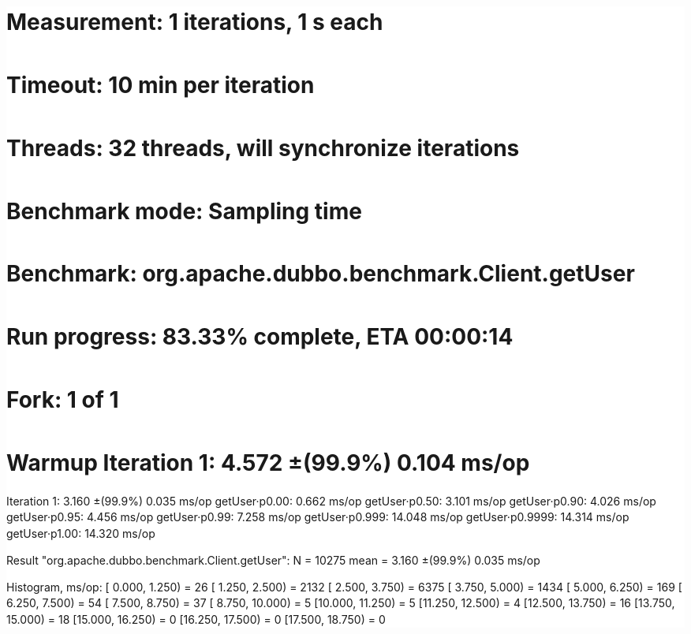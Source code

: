 # Measurement: 1 iterations, 1 s each
# Timeout: 10 min per iteration
# Threads: 32 threads, will synchronize iterations
# Benchmark mode: Sampling time
# Benchmark: org.apache.dubbo.benchmark.Client.getUser

# Run progress: 83.33% complete, ETA 00:00:14
# Fork: 1 of 1
# Warmup Iteration   1: 4.572 ±(99.9%) 0.104 ms/op
Iteration   1: 3.160 ±(99.9%) 0.035 ms/op
                 getUser·p0.00:   0.662 ms/op
                 getUser·p0.50:   3.101 ms/op
                 getUser·p0.90:   4.026 ms/op
                 getUser·p0.95:   4.456 ms/op
                 getUser·p0.99:   7.258 ms/op
                 getUser·p0.999:  14.048 ms/op
                 getUser·p0.9999: 14.314 ms/op
                 getUser·p1.00:   14.320 ms/op



Result "org.apache.dubbo.benchmark.Client.getUser":
  N = 10275
  mean =      3.160 ±(99.9%) 0.035 ms/op

  Histogram, ms/op:
    [ 0.000,  1.250) = 26 
    [ 1.250,  2.500) = 2132 
    [ 2.500,  3.750) = 6375 
    [ 3.750,  5.000) = 1434 
    [ 5.000,  6.250) = 169 
    [ 6.250,  7.500) = 54 
    [ 7.500,  8.750) = 37 
    [ 8.750, 10.000) = 5 
    [10.000, 11.250) = 5 
    [11.250, 12.500) = 4 
    [12.500, 13.750) = 16 
    [13.750, 15.000) = 18 
    [15.000, 16.250) = 0 
    [16.250, 17.500) = 0 
    [17.500, 18.750) = 0 
